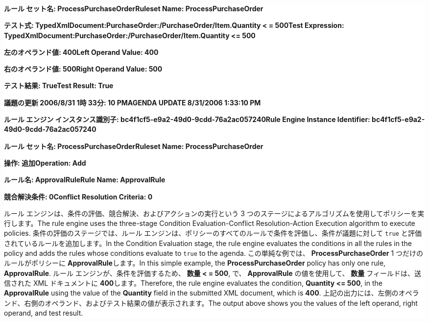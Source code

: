  <span data-ttu-id="9cbb6-208">**ルール セット名: ProcessPurchaseOrder**</span><span class="sxs-lookup"><span data-stu-id="9cbb6-208">**Ruleset Name: ProcessPurchaseOrder**</span></span>  
  
 <span data-ttu-id="9cbb6-209">**テスト式: TypedXmlDocument:PurchaseOrder:/PurchaseOrder/Item.Quantity < = 500**</span><span class="sxs-lookup"><span data-stu-id="9cbb6-209">**Test Expression: TypedXmlDocument:PurchaseOrder:/PurchaseOrder/Item.Quantity <= 500**</span></span>  
  
 <span data-ttu-id="9cbb6-210">**左のオペランド値: 400**</span><span class="sxs-lookup"><span data-stu-id="9cbb6-210">**Left Operand Value: 400**</span></span>  
  
 <span data-ttu-id="9cbb6-211">**右のオペランド値: 500**</span><span class="sxs-lookup"><span data-stu-id="9cbb6-211">**Right Operand Value: 500**</span></span>  
  
 <span data-ttu-id="9cbb6-212">**テスト結果: True**</span><span class="sxs-lookup"><span data-stu-id="9cbb6-212">**Test Result: True**</span></span>  
  
 <span data-ttu-id="9cbb6-213">**議題の更新 2006/8/31 1時 33分: 10 PM**</span><span class="sxs-lookup"><span data-stu-id="9cbb6-213">**AGENDA UPDATE 8/31/2006 1:33:10 PM**</span></span>  
  
 <span data-ttu-id="9cbb6-214">**ルール エンジン インスタンス識別子: bc4f1cf5-e9a2-49d0-9cdd-76a2ac057240**</span><span class="sxs-lookup"><span data-stu-id="9cbb6-214">**Rule Engine Instance Identifier: bc4f1cf5-e9a2-49d0-9cdd-76a2ac057240**</span></span>  
  
 <span data-ttu-id="9cbb6-215">**ルール セット名: ProcessPurchaseOrder**</span><span class="sxs-lookup"><span data-stu-id="9cbb6-215">**Ruleset Name: ProcessPurchaseOrder**</span></span>  
  
 <span data-ttu-id="9cbb6-216">**操作: 追加**</span><span class="sxs-lookup"><span data-stu-id="9cbb6-216">**Operation: Add**</span></span>  
  
 <span data-ttu-id="9cbb6-217">**ルール名: ApprovalRule**</span><span class="sxs-lookup"><span data-stu-id="9cbb6-217">**Rule Name: ApprovalRule**</span></span>  
  
 <span data-ttu-id="9cbb6-218">**競合解決条件: 0**</span><span class="sxs-lookup"><span data-stu-id="9cbb6-218">**Conflict Resolution Criteria: 0**</span></span>  
  
 <span data-ttu-id="9cbb6-219">ルール エンジンは、条件の評価、競合解決、およびアクションの実行という 3 つのステージによるアルゴリズムを使用してポリシーを実行します。</span><span class="sxs-lookup"><span data-stu-id="9cbb6-219">The rule engine uses the three-stage Condition Evaluation-Conflict Resolution-Action Execution algorithm to execute policies.</span></span> <span data-ttu-id="9cbb6-220">条件の評価のステージでは、ルール エンジンは、ポリシーのすべてのルールで条件を評価し、条件が議題に対して `true` と評価されているルールを追加します。</span><span class="sxs-lookup"><span data-stu-id="9cbb6-220">In the Condition Evaluation stage, the rule engine evaluates the conditions in all the rules in the policy and adds the rules whose conditions evaluate to `true` to the agenda.</span></span> <span data-ttu-id="9cbb6-221">この単純な例では、 **ProcessPurchaseOrder** 1 つだけのルールがポリシーに **ApprovalRule**します。</span><span class="sxs-lookup"><span data-stu-id="9cbb6-221">In this simple example, the **ProcessPurchaseOrder** policy has only one rule, **ApprovalRule**.</span></span> <span data-ttu-id="9cbb6-222">ルール エンジンが、条件を評価するため、 **数量 < = 500**, で、 **ApprovalRule** の値を使用して、 **数量** フィールドは、送信された XML ドキュメントに **400**します。</span><span class="sxs-lookup"><span data-stu-id="9cbb6-222">Therefore, the rule engine evaluates the condition, **Quantity <= 500**, in the **ApprovalRule** using the value of the **Quantity** field in the submitted XML document, which is **400**.</span></span> <span data-ttu-id="9cbb6-223">上記の出力には、左側のオペランド、右側のオペランド、およびテスト結果の値が表示されます。</span><span class="sxs-lookup"><span data-stu-id="9cbb6-223">The output above shows you the values of the left operand, right operand, and test result.</span></span>  
  